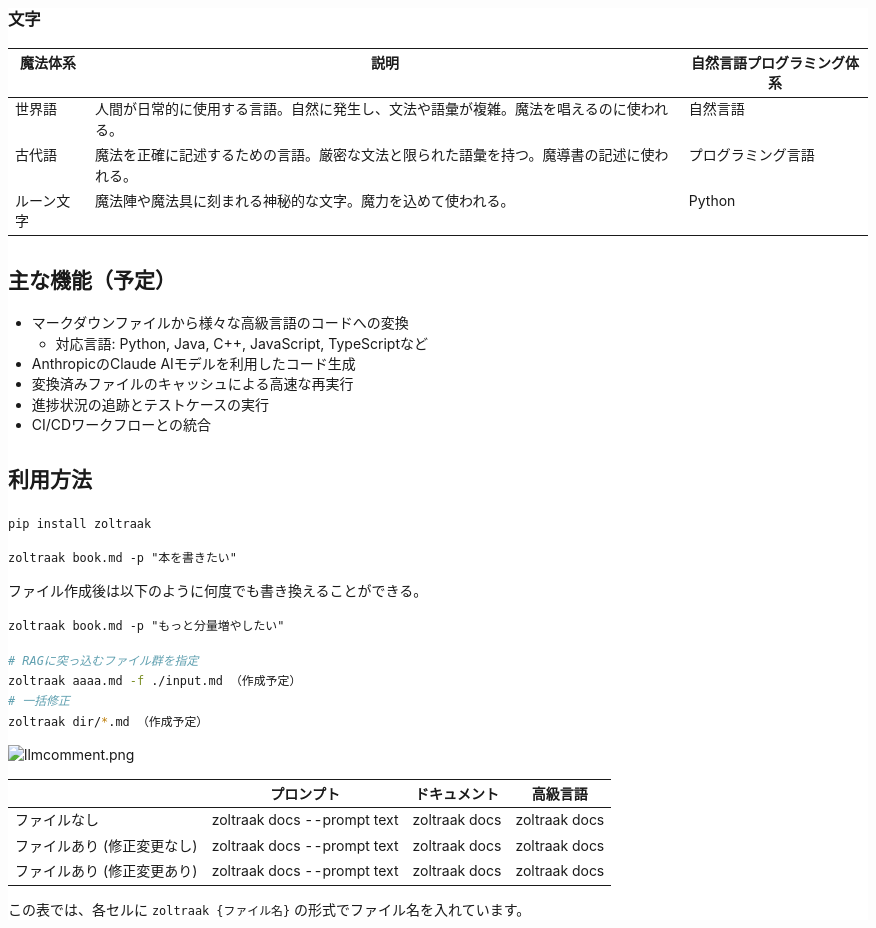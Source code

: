 

### 文字
| 魔法体系 | 説明 | 自然言語プログラミング体系 |
|---|---|---|
| 世界語 | 人間が日常的に使用する言語。自然に発生し、文法や語彙が複雑。魔法を唱えるのに使われる。 | 自然言語 |
| 古代語 | 魔法を正確に記述するための言語。厳密な文法と限られた語彙を持つ。魔導書の記述に使われる。 | プログラミング言語 |
| ルーン文字 | 魔法陣や魔法具に刻まれる神秘的な文字。魔力を込めて使われる。 | Python |

## 主な機能（予定）

- マークダウンファイルから様々な高級言語のコードへの変換
  - 対応言語: Python, Java, C++, JavaScript, TypeScriptなど
- AnthropicのClaude AIモデルを利用したコード生成
- 変換済みファイルのキャッシュによる高速な再実行 
- 進捗状況の追跡とテストケースの実行
- CI/CDワークフローとの統合

## 利用方法

```sh
pip install zoltraak
```

```
zoltraak book.md -p "本を書きたい"
```

ファイル作成後は以下のように何度でも書き換えることができる。
```
zoltraak book.md -p "もっと分量増やしたい"
```

```sh
# RAGに突っ込むファイル群を指定
zoltraak aaaa.md -f ./input.md （作成予定）
# 一括修正
zoltraak dir/*.md （作成予定）
```


![llmcomment.png](assets/images/llmcomment.png)


| |プロンプト|ドキュメント|高級言語|
|---|---|---|---|
|ファイルなし|zoltraak docs --prompt text|zoltraak docs|zoltraak docs|
|ファイルあり (修正変更なし)|zoltraak docs --prompt text|zoltraak docs|zoltraak docs|
|ファイルあり (修正変更あり)|zoltraak docs --prompt text|zoltraak docs|zoltraak docs|

この表では、各セルに `zoltraak {ファイル名}` の形式でファイル名を入れています。
